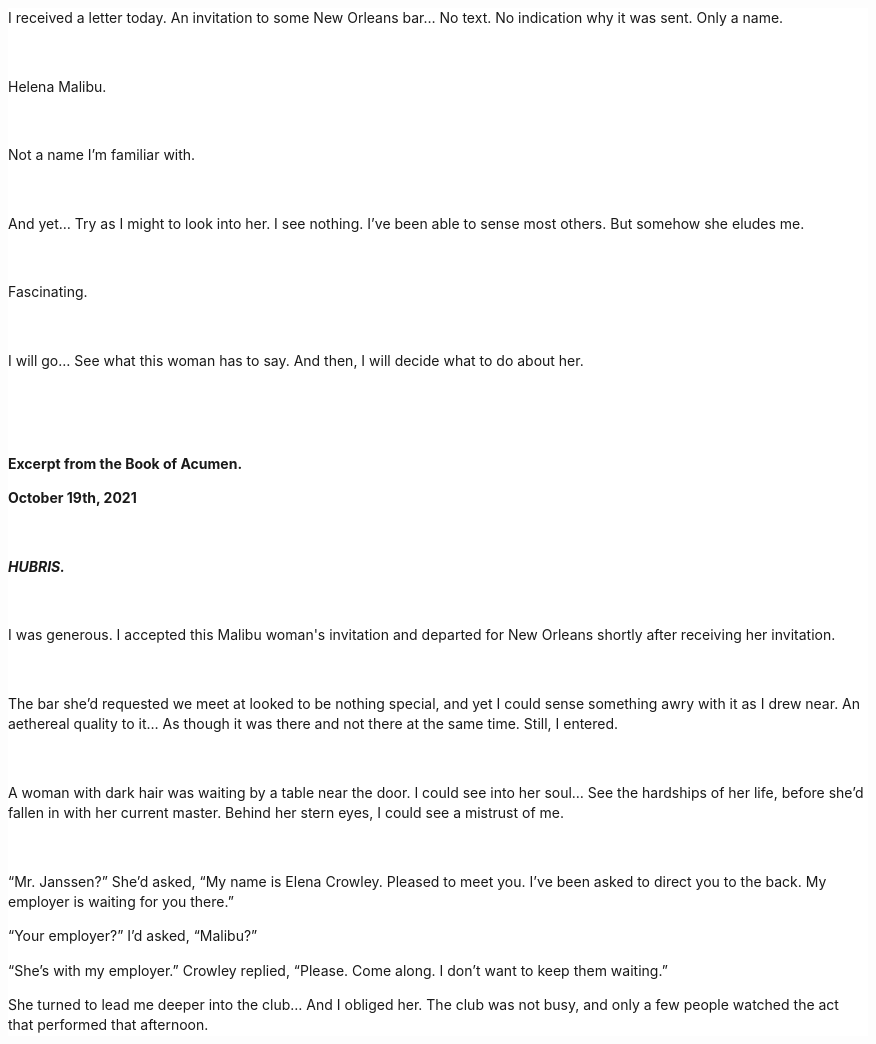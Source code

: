 I received a letter today. An invitation to some New Orleans bar… No text. No indication why it was sent. Only a name.

&#x200B;

Helena Malibu.

&#x200B;

Not a name I’m familiar with.

&#x200B;

And yet… Try as I might to look into her. I see nothing. I’ve been able to sense most others. But somehow she eludes me.

&#x200B;

Fascinating.

&#x200B;

I will go… See what this woman has to say. And then, I will decide what to do about her.

&#x200B;

&#x200B;

**Excerpt from the Book of Acumen.** 

**October 19th, 2021**

&#x200B;

***HUBRIS.***

&#x200B;

I was generous. I accepted this Malibu woman's invitation and departed for New Orleans shortly after receiving her invitation.

&#x200B;

The bar she’d requested we meet at looked to be nothing special, and yet I could sense something awry with it as I drew near. An aethereal quality to it… As though it was there and not there at the same time. Still, I entered.

&#x200B;

A woman with dark hair was waiting by a table near the door. I could see into her soul… See the hardships of her life, before she’d fallen in with her current master. Behind her stern eyes, I could see a mistrust of me.

&#x200B;

  “Mr. Janssen?” She’d asked, “My name is Elena Crowley. Pleased to meet you. I’ve been asked to direct you to the back. My employer is waiting for you there.”

  “Your employer?” I’d asked, “Malibu?”

  “She’s with my employer.” Crowley replied, “Please. Come along. I don’t want to keep them waiting.”

She turned to lead me deeper into the club… And I obliged her. The club was not busy, and only a few people watched the act that performed that afternoon. 
